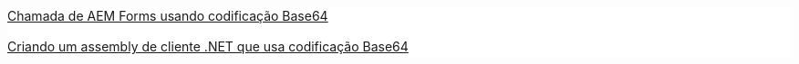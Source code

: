 [Chamada de AEM Forms usando codificação Base64](/help/forms/developing/invoking-aem-forms-using-web.md#invoking-aem-forms-using-base64-encoding)

[Criando um assembly de cliente .NET que usa codificação Base64](/help/forms/developing/invoking-aem-forms-using-web.md#creating-a-net-client-assembly-that-uses-base64-encoding)

